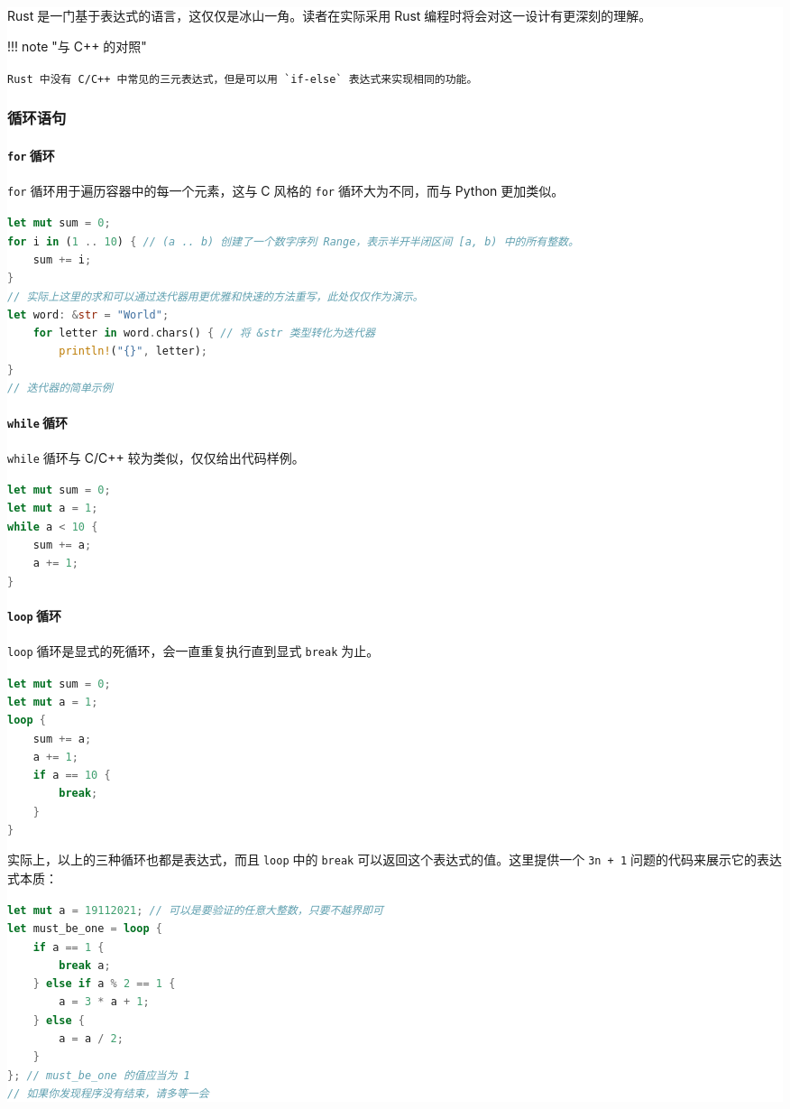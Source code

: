 Rust 是一门基于表达式的语言，这仅仅是冰山一角。读者在实际采用 Rust 编程时将会对这一设计有更深刻的理解。

!!! note "与 C++ 的对照"

    Rust 中没有 C/C++ 中常见的三元表达式，但是可以用 `if-else` 表达式来实现相同的功能。

### 循环语句

#### `for` 循环

`for` 循环用于遍历容器中的每一个元素，这与 C 风格的 `for` 循环大为不同，而与 Python 更加类似。

```rust
let mut sum = 0;
for i in (1 .. 10) { // (a .. b) 创建了一个数字序列 Range，表示半开半闭区间 [a, b) 中的所有整数。
    sum += i;
}
// 实际上这里的求和可以通过迭代器用更优雅和快速的方法重写，此处仅仅作为演示。
let word: &str = "World";
    for letter in word.chars() { // 将 &str 类型转化为迭代器
        println!("{}", letter);
}
// 迭代器的简单示例
```

#### `while` 循环

`while` 循环与 C/C++ 较为类似，仅仅给出代码样例。

```rust
let mut sum = 0;
let mut a = 1;
while a < 10 {
    sum += a;
    a += 1;
}
```

#### `loop` 循环

`loop` 循环是显式的死循环，会一直重复执行直到显式 `break` 为止。

```rust
let mut sum = 0;
let mut a = 1;
loop {
    sum += a;
    a += 1;
    if a == 10 {
        break;
    }
}
```

实际上，以上的三种循环也都是表达式，而且 `loop` 中的 `break` 可以返回这个表达式的值。这里提供一个 `3n + 1` 问题的代码来展示它的表达式本质：

```rust
let mut a = 19112021; // 可以是要验证的任意大整数，只要不越界即可
let must_be_one = loop {
    if a == 1 {
        break a;
    } else if a % 2 == 1 {
        a = 3 * a + 1;
    } else {
        a = a / 2;
    }
}; // must_be_one 的值应当为 1
// 如果你发现程序没有结束，请多等一会
```
